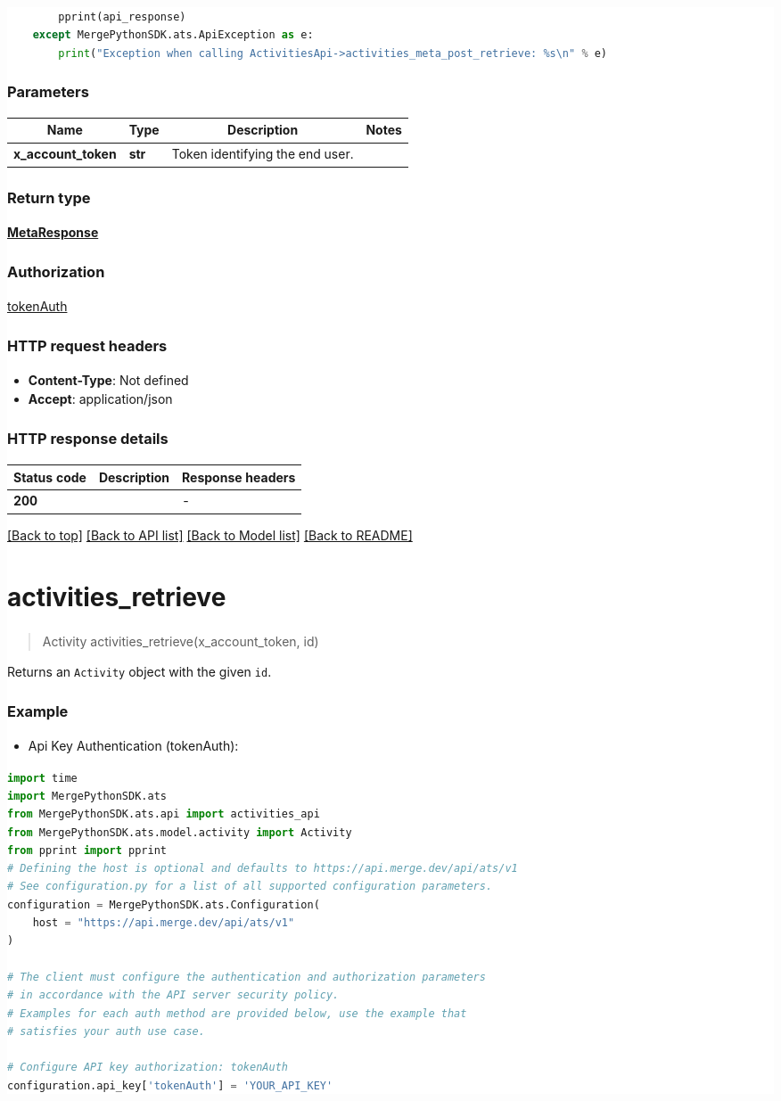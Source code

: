 ```python
        pprint(api_response)
    except MergePythonSDK.ats.ApiException as e:
        print("Exception when calling ActivitiesApi->activities_meta_post_retrieve: %s\n" % e)
```


### Parameters

Name | Type | Description  | Notes
------------- | ------------- | ------------- | -------------
 **x_account_token** | **str**| Token identifying the end user. |

### Return type

[**MetaResponse**](MetaResponse.md)

### Authorization

[tokenAuth](../README.md#tokenAuth)

### HTTP request headers

 - **Content-Type**: Not defined
 - **Accept**: application/json


### HTTP response details

| Status code | Description | Response headers |
|-------------|-------------|------------------|
**200** |  |  -  |

[[Back to top]](#) [[Back to API list]](../README.md#documentation-for-api-endpoints) [[Back to Model list]](../README.md#documentation-for-models) [[Back to README]](../README.md)

# **activities_retrieve**
> Activity activities_retrieve(x_account_token, id)



Returns an `Activity` object with the given `id`.

### Example

* Api Key Authentication (tokenAuth):

```python
import time
import MergePythonSDK.ats
from MergePythonSDK.ats.api import activities_api
from MergePythonSDK.ats.model.activity import Activity
from pprint import pprint
# Defining the host is optional and defaults to https://api.merge.dev/api/ats/v1
# See configuration.py for a list of all supported configuration parameters.
configuration = MergePythonSDK.ats.Configuration(
    host = "https://api.merge.dev/api/ats/v1"
)

# The client must configure the authentication and authorization parameters
# in accordance with the API server security policy.
# Examples for each auth method are provided below, use the example that
# satisfies your auth use case.

# Configure API key authorization: tokenAuth
configuration.api_key['tokenAuth'] = 'YOUR_API_KEY'

```